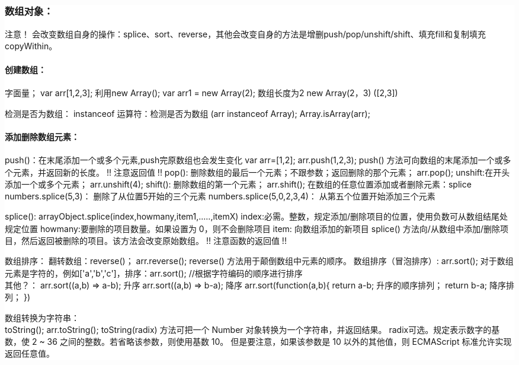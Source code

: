 ### 数组对象：

注意！
  会改变数组自身的操作：splice、sort、reverse，其他会改变自身的方法是增删push/pop/unshift/shift、填充fill和复制填充copyWithin。

#### 创建数组：
  字面量； var arr[1,2,3];
  利用new Array(); var arr1 = new Array(2); 数组长度为2 
      new Array(2，3) ([2,3])

检测是否为数组：
  instanceof 运算符：检测是否为数组 (arr instanceof Array);
  Array.isArray(arr);

#### 添加删除数组元素：
  push()：在末尾添加一个或多个元素,push完原数组也会发生变化
      var arr=[1,2]; arr.push(1,2,3);
      push() 方法可向数组的末尾添加一个或多个元素，并返回新的长度。
      !!  注意返回值 !!
  pop(): 删除数组的最后一个元素；不跟参数；返回删除的那个元素；
      arr.pop();
  unshift:在开头添加一个或多个元素；
      arr.unshift(4);
  shift(): 删除数组的第一个元素；
      arr.shift();
  在数组的任意位置添加或者删除元素：splice
    numbers.splice(5,3)： 删除了从位置5开始的三个元素
    numbers.splice(5,0,2,3,4)： 从第五个位置开始添加三个元素
  
  splice():  arrayObject.splice(index,howmany,item1,.....,itemX)
              index:必需。整数，规定添加/删除项目的位置，使用负数可从数组结尾处规定位置
              howmany:要删除的项目数量。如果设置为 0，则不会删除项目
              item: 向数组添加的新项目
              splice() 方法向/从数组中添加/删除项目，然后返回被删除的项目。该方法会改变原始数组。
              !!  注意函数的返回值 !!

数组排序：
  翻转数组：reverse()；
      arr.reverse();
      reverse() 方法用于颠倒数组中元素的顺序。
  数组排序（冒泡排序）: arr.sort();
      对于数组元素是字符的，例如['a','b','c']，排序：arr.sort();   //根据字符编码的顺序进行排序  
      其他？： arr.sort((a,b) => a-b); 升序    arr.sort((a,b) => b-a); 降序
      arr.sort(function(a,b){
          return a-b;  升序的顺序排列；
          return b-a;  降序排列；
      })

数组转换为字符串：  
  toString(); arr.toString();
              toString(radix) 方法可把一个 Number 对象转换为一个字符串，并返回结果。
              radix可选。规定表示数字的基数，使 2 ~ 36 之间的整数。若省略该参数，则使用基数 10。
              但是要注意，如果该参数是 10 以外的其他值，则 ECMAScript 标准允许实现返回任意值。
              